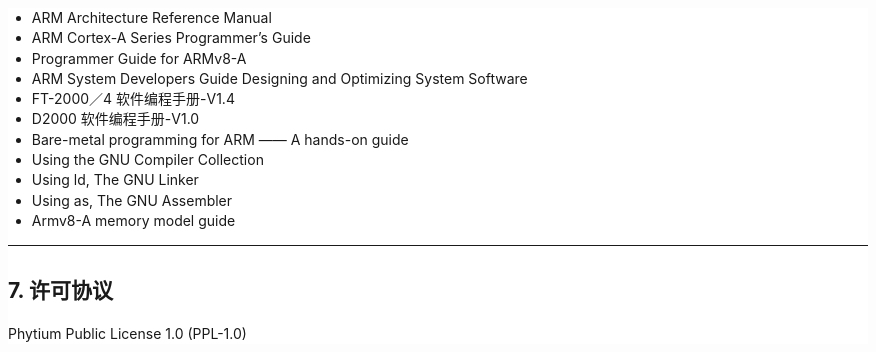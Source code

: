 - ARM Architecture Reference Manual
- ARM Cortex-A Series Programmer’s Guide
- Programmer Guide for ARMv8-A
- ARM System Developers Guide Designing and Optimizing System Software
- FT-2000／4 软件编程手册-V1.4
- D2000 软件编程手册-V1.0
- Bare-metal programming for ARM —— A hands-on guide
- Using the GNU Compiler Collection
- Using ld, The GNU Linker
- Using as, The GNU Assembler
- Armv8-A memory model guide

---

## 7. 许可协议

Phytium Public License 1.0 (PPL-1.0)
